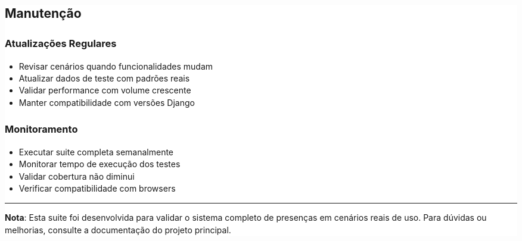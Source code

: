 ## Manutenção

### Atualizações Regulares
- Revisar cenários quando funcionalidades mudam
- Atualizar dados de teste com padrões reais
- Validar performance com volume crescente
- Manter compatibilidade com versões Django

### Monitoramento
- Executar suite completa semanalmente
- Monitorar tempo de execução dos testes
- Validar cobertura não diminui
- Verificar compatibilidade com browsers

---

**Nota**: Esta suite foi desenvolvida para validar o sistema completo de presenças em cenários reais de uso. Para dúvidas ou melhorias, consulte a documentação do projeto principal.
